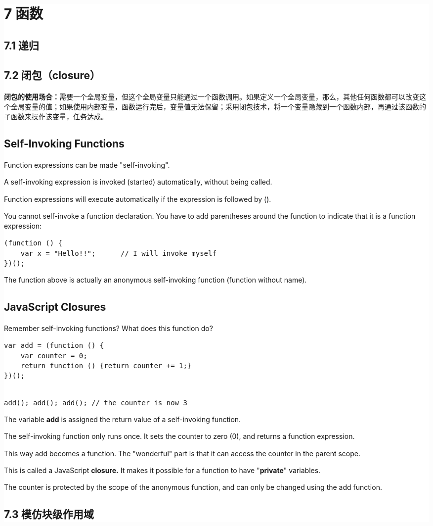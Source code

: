 # 7 函数

## 7.1 递归

## 7.2 闭包（closure）

<div>
<p><strong>闭包的使用场合：</strong>需要一个全局变量，但这个全局变量只能通过一个函数调用。如果定义一个全局变量，那么，其他任何函数都可以改变这个全局变量的值；如果使用内部变量，函数运行完后，变量值无法保留；采用闭包技术，将一个变量隐藏到一个函数内部，再通过该函数的子函数来操作该变量，任务达成。</p>


<h2>Self-Invoking Functions</h2>
<p>Function expressions can be made "self-invoking".</p>
<p>A self-invoking expression is invoked (started) automatically, without being called.</p>
<p>Function expressions will execute automatically if the expression is followed by ().</p>
<p>You cannot self-invoke a function declaration. You have to add parentheses around the function to indicate that it is a function expression:</p>
<pre>
(function () {
    var x = "Hello!!";      // I will invoke myself
})();
</pre>
<p>The function above is actually an anonymous self-invoking function (function without name).</p>

<h2>JavaScript Closures</h2>
<p>Remember self-invoking functions? What does this function do?</p>
<pre>
var add = (function () {
    var counter = 0;
    return function () {return counter += 1;}
})();

add();
add();
add();
// the counter is now 3 
</pre>
<p>The variable <strong>add</strong> is assigned the return value of a self-invoking 
function.</p>
<p>The self-invoking function only runs once. It sets the counter to zero (0), 
and returns a function expression.</p>
<p>This way add becomes a function. The "wonderful" part is that it can access 
the counter in the parent scope. </p>
<p>This is called a JavaScript <strong>closure.</strong> It makes it possible 
for a function to have "<strong>private</strong>" variables.</p>
<p>The counter is protected by the scope of the anonymous function, 
and can only be changed using the add function.</p>
</div>


## 7.3 模仿块级作用域
